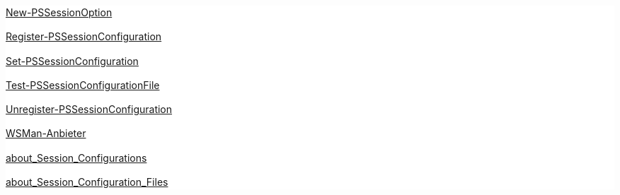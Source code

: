 [New-PSSessionOption](New-PSSessionOption.md)

[Register-PSSessionConfiguration](Register-PSSessionConfiguration.md)

[Set-PSSessionConfiguration](Set-PSSessionConfiguration.md)

[Test-PSSessionConfigurationFile](Test-PSSessionConfigurationFile.md)

[Unregister-PSSessionConfiguration](Unregister-PSSessionConfiguration.md)

[WSMan-Anbieter](../Microsoft.WsMan.Management/About/about_WSMan_Provider.md)

[about_Session_Configurations](About/about_Session_Configurations.md)

[about_Session_Configuration_Files](About/about_Session_Configuration_Files.md)
